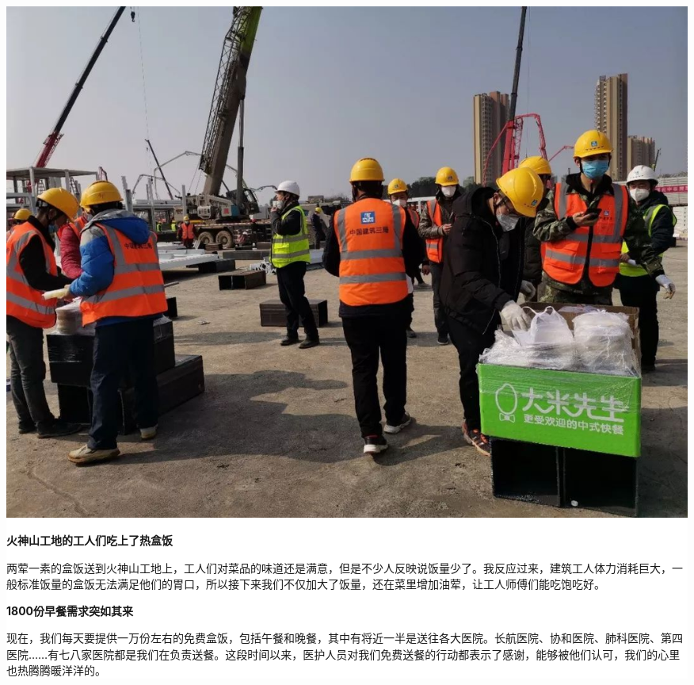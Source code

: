 ![](/images/post/f3608d343b4647a04f030b007ff0868a.jpg)

**火神山工地的工人们吃上了热盒饭**  

两荤一素的盒饭送到火神山工地上，工人们对菜品的味道还是满意，但是不少人反映说饭量少了。我反应过来，建筑工人体力消耗巨大，一般标准饭量的盒饭无法满足他们的胃口，所以接下来我们不仅加大了饭量，还在菜里增加油荤，让工人师傅们能吃饱吃好。

**1800份早餐需求突如其来**

  

现在，我们每天要提供一万份左右的免费盒饭，包括午餐和晚餐，其中有将近一半是送往各大医院。长航医院、协和医院、肺科医院、第四医院……有七八家医院都是我们在负责送餐。这段时间以来，医护人员对我们免费送餐的行动都表示了感谢，能够被他们认可，我们的心里也热腾腾暖洋洋的。
